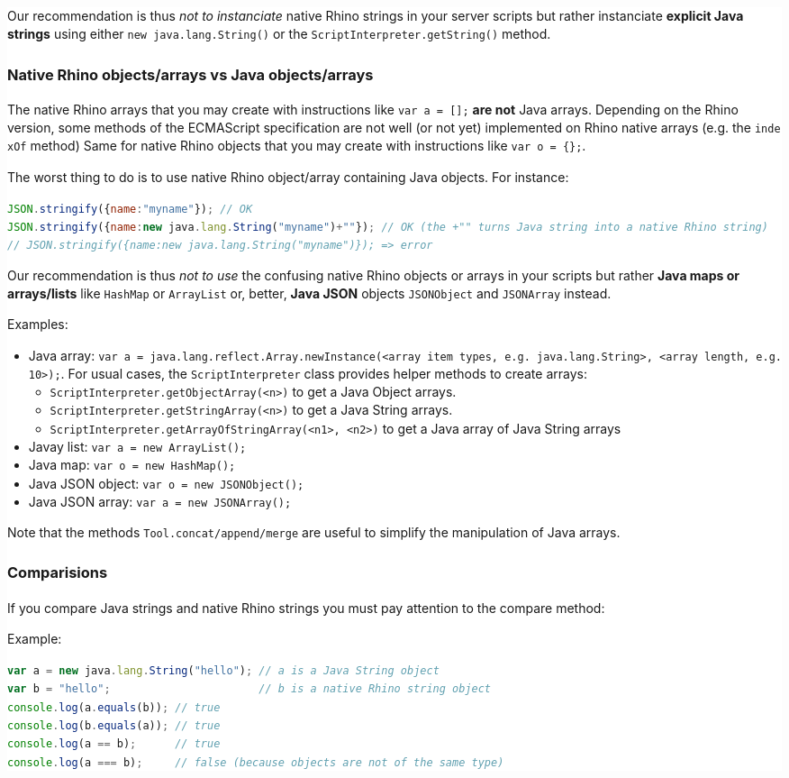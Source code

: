 Our recommendation is thus *not to instanciate* native Rhino strings in your server scripts but rather
instanciate **explicit Java strings** using either `new java.lang.String()` or the `ScriptInterpreter.getString()` method.

### Native Rhino objects/arrays vs Java objects/arrays

The native Rhino arrays that you may create with instructions like `var a = [];` **are not** Java arrays.
Depending on the Rhino version, some methods of the ECMAScript specification are not well
(or not yet) implemented on Rhino native arrays (e.g. the `indexOf` method)
Same for native Rhino objects that you may create with instructions like `var o = {};`.

The worst thing to do is to use native Rhino object/array containing Java objects. For instance:
```javascript
JSON.stringify({name:"myname"}); // OK 
JSON.stringify({name:new java.lang.String("myname")+""}); // OK (the +"" turns Java string into a native Rhino string)
// JSON.stringify({name:new java.lang.String("myname")}); => error
```

Our recommendation is thus *not to use* the confusing native Rhino objects or arrays in your scripts
but rather **Java maps or arrays/lists** like `HashMap` or `ArrayList`
or, better, **Java JSON** objects `JSONObject` and `JSONArray` instead.

Examples:

* Java array: `var a = java.lang.reflect.Array.newInstance(<array item types, e.g. java.lang.String>, <array length, e.g. 10>);`.
  For usual cases, the `ScriptInterpreter` class provides helper methods to create arrays:
	- `ScriptInterpreter.getObjectArray(<n>)` to get a Java Object arrays.
	- `ScriptInterpreter.getStringArray(<n>)` to get a Java String arrays.
	- `ScriptInterpreter.getArrayOfStringArray(<n1>, <n2>)` to get a Java array of Java String arrays
* Javay list: `var a = new ArrayList();`
* Java map: `var o = new HashMap();`
* Java JSON object: `var o = new JSONObject();`
* Java JSON array: `var a = new JSONArray();`

Note that the methods `Tool.concat/append/merge` are useful to simplify the manipulation of Java arrays.

### Comparisions

If you compare Java strings and native Rhino strings you must pay attention to the compare method:

Example:

```javascript
var a = new java.lang.String("hello"); // a is a Java String object
var b = "hello";                       // b is a native Rhino string object
console.log(a.equals(b)); // true
console.log(b.equals(a)); // true
console.log(a == b);      // true
console.log(a === b);     // false (because objects are not of the same type)
```
